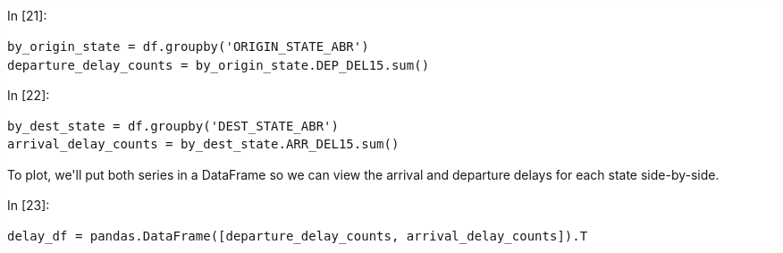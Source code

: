<div class="cell border-box-sizing code_cell rendered">
  <div class="input">
    <div class="prompt input_prompt">In&nbsp;[21]:</div>
    <div class="inner_cell">
      <div class="input_area">
        <div class="highlight hl-ipython3">
          <pre><span></span><span class="n">by_origin_state</span> <span class="o">=</span> <span class="n">df</span><span class="o">.</span><span class="n">groupby</span><span class="p">(</span><span class="s1">&#39;ORIGIN_STATE_ABR&#39;</span><span class="p">)</span>
<span class="n">departure_delay_counts</span> <span class="o">=</span> <span class="n">by_origin_state</span><span class="o">.</span><span class="n">DEP_DEL15</span><span class="o">.</span><span class="n">sum</span><span class="p">()</span>
</pre>
        </div>
      </div>
    </div>
  </div>
</div>
<div class="cell border-box-sizing code_cell rendered">
  <div class="input">
    <div class="prompt input_prompt">In&nbsp;[22]:</div>
    <div class="inner_cell">
      <div class="input_area">
        <div class="highlight hl-ipython3">
          <pre><span></span><span class="n">by_dest_state</span> <span class="o">=</span> <span class="n">df</span><span class="o">.</span><span class="n">groupby</span><span class="p">(</span><span class="s1">&#39;DEST_STATE_ABR&#39;</span><span class="p">)</span>
<span class="n">arrival_delay_counts</span> <span class="o">=</span> <span class="n">by_dest_state</span><span class="o">.</span><span class="n">ARR_DEL15</span><span class="o">.</span><span class="n">sum</span><span class="p">()</span>
</pre>
        </div>
      </div>
    </div>
  </div>
</div>
<div class="cell border-box-sizing text_cell rendered">
  <div class="prompt input_prompt"></div>
  <div class="inner_cell">
    <div class="text_cell_render border-box-sizing rendered_html">
      <p>
        To plot, we'll put both series in a DataFrame so we can view the arrival
        and departure delays for each state side-by-side.
      </p>
    </div>
  </div>
</div>
<div class="cell border-box-sizing code_cell rendered">
  <div class="input">
    <div class="prompt input_prompt">In&nbsp;[23]:</div>
    <div class="inner_cell">
      <div class="input_area">
        <div class="highlight hl-ipython3">
          <pre><span></span><span class="n">delay_df</span> <span class="o">=</span> <span class="n">pandas</span><span class="o">.</span><span class="n">DataFrame</span><span class="p">([</span><span class="n">departure_delay_counts</span><span class="p">,</span> <span class="n">arrival_delay_counts</span><span class="p">])</span><span class="o">.</span><span class="n">T</span>
</pre>
        </div>
      </div>
    </div>
  </div>
</div>
<div class="cell border-box-sizing code_cell rendered">